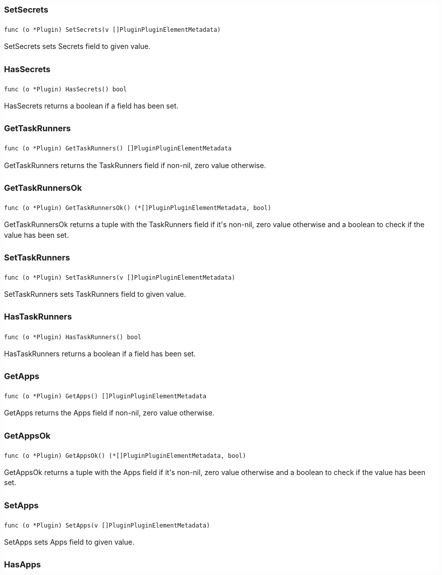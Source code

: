 ### SetSecrets

`func (o *Plugin) SetSecrets(v []PluginPluginElementMetadata)`

SetSecrets sets Secrets field to given value.

### HasSecrets

`func (o *Plugin) HasSecrets() bool`

HasSecrets returns a boolean if a field has been set.

### GetTaskRunners

`func (o *Plugin) GetTaskRunners() []PluginPluginElementMetadata`

GetTaskRunners returns the TaskRunners field if non-nil, zero value otherwise.

### GetTaskRunnersOk

`func (o *Plugin) GetTaskRunnersOk() (*[]PluginPluginElementMetadata, bool)`

GetTaskRunnersOk returns a tuple with the TaskRunners field if it's non-nil, zero value otherwise
and a boolean to check if the value has been set.

### SetTaskRunners

`func (o *Plugin) SetTaskRunners(v []PluginPluginElementMetadata)`

SetTaskRunners sets TaskRunners field to given value.

### HasTaskRunners

`func (o *Plugin) HasTaskRunners() bool`

HasTaskRunners returns a boolean if a field has been set.

### GetApps

`func (o *Plugin) GetApps() []PluginPluginElementMetadata`

GetApps returns the Apps field if non-nil, zero value otherwise.

### GetAppsOk

`func (o *Plugin) GetAppsOk() (*[]PluginPluginElementMetadata, bool)`

GetAppsOk returns a tuple with the Apps field if it's non-nil, zero value otherwise
and a boolean to check if the value has been set.

### SetApps

`func (o *Plugin) SetApps(v []PluginPluginElementMetadata)`

SetApps sets Apps field to given value.

### HasApps
